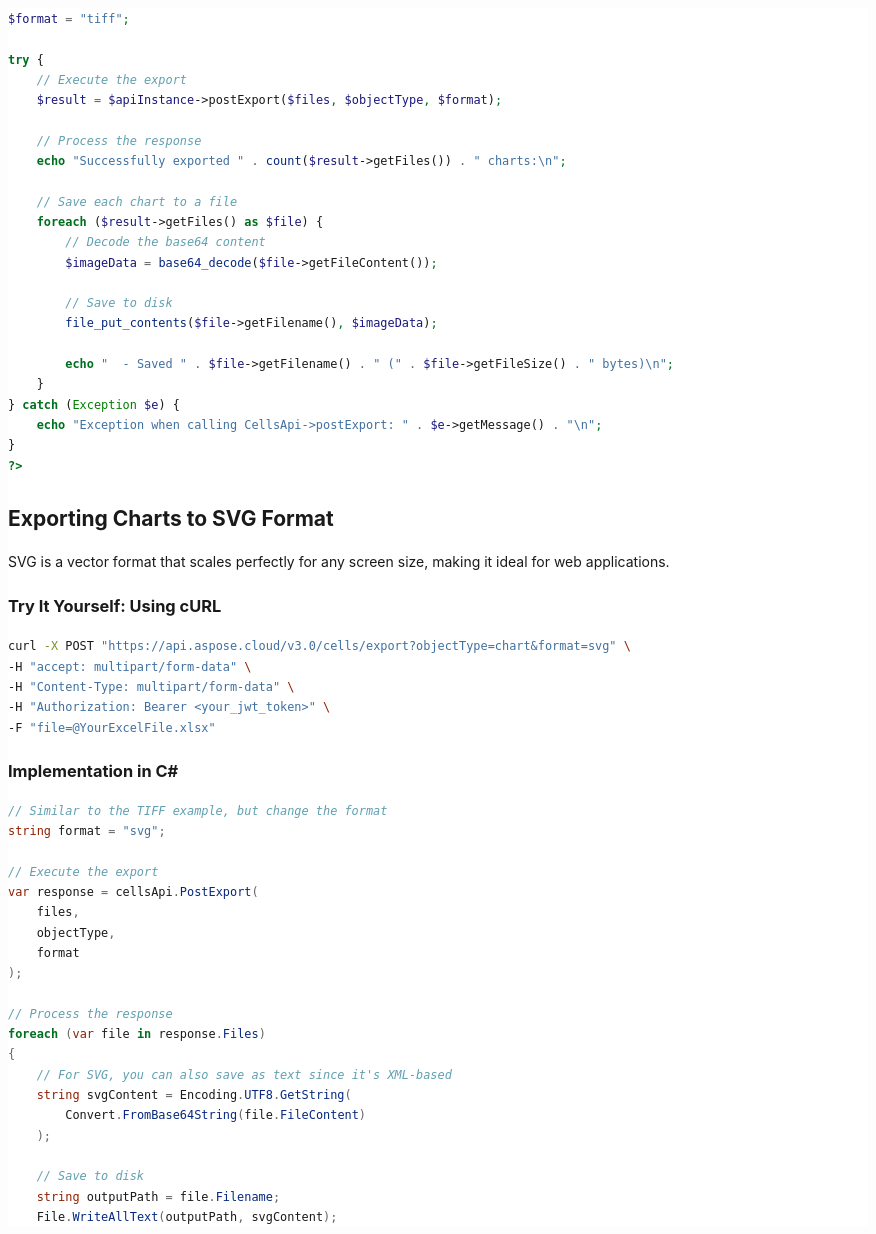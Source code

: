 ```php
$format = "tiff";

try {
    // Execute the export
    $result = $apiInstance->postExport($files, $objectType, $format);
    
    // Process the response
    echo "Successfully exported " . count($result->getFiles()) . " charts:\n";
    
    // Save each chart to a file
    foreach ($result->getFiles() as $file) {
        // Decode the base64 content
        $imageData = base64_decode($file->getFileContent());
        
        // Save to disk
        file_put_contents($file->getFilename(), $imageData);
        
        echo "  - Saved " . $file->getFilename() . " (" . $file->getFileSize() . " bytes)\n";
    }
} catch (Exception $e) {
    echo "Exception when calling CellsApi->postExport: " . $e->getMessage() . "\n";
}
?>
```

## Exporting Charts to SVG Format

SVG is a vector format that scales perfectly for any screen size, making it ideal for web applications.

### Try It Yourself: Using cURL

```bash
curl -X POST "https://api.aspose.cloud/v3.0/cells/export?objectType=chart&format=svg" \
-H "accept: multipart/form-data" \
-H "Content-Type: multipart/form-data" \
-H "Authorization: Bearer <your_jwt_token>" \
-F "file=@YourExcelFile.xlsx"
```

### Implementation in C#

```csharp
// Similar to the TIFF example, but change the format
string format = "svg";

// Execute the export
var response = cellsApi.PostExport(
    files,
    objectType,
    format
);

// Process the response
foreach (var file in response.Files)
{
    // For SVG, you can also save as text since it's XML-based
    string svgContent = Encoding.UTF8.GetString(
        Convert.FromBase64String(file.FileContent)
    );
    
    // Save to disk
    string outputPath = file.Filename;
    File.WriteAllText(outputPath, svgContent);
```